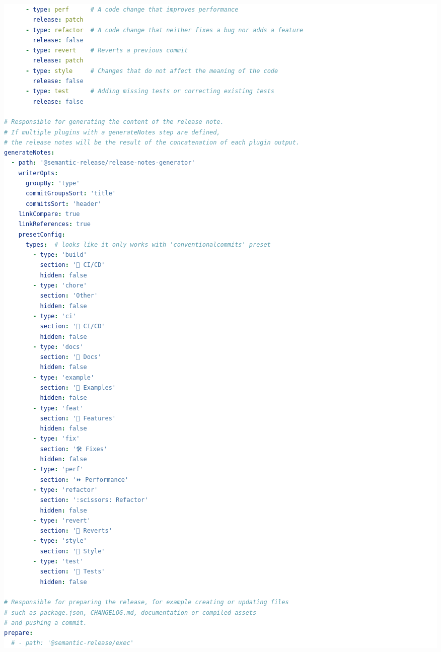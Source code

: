 ```yml
      - type: perf      # A code change that improves performance
        release: patch
      - type: refactor  # A code change that neither fixes a bug nor adds a feature
        release: false
      - type: revert    # Reverts a previous commit
        release: patch
      - type: style     # Changes that do not affect the meaning of the code
        release: false
      - type: test      # Adding missing tests or correcting existing tests
        release: false

# Responsible for generating the content of the release note.
# If multiple plugins with a generateNotes step are defined,
# the release notes will be the result of the concatenation of each plugin output.
generateNotes:
  - path: '@semantic-release/release-notes-generator'
    writerOpts:
      groupBy: 'type'
      commitGroupsSort: 'title'
      commitsSort: 'header'
    linkCompare: true
    linkReferences: true
    presetConfig:
      types:  # looks like it only works with 'conventionalcommits' preset
        - type: 'build'
          section: '🦊 CI/CD'
          hidden: false
        - type: 'chore'
          section: 'Other'
          hidden: false
        - type: 'ci'
          section: '🦊 CI/CD'
          hidden: false
        - type: 'docs'
          section: '📔 Docs'
          hidden: false
        - type: 'example'
          section: '📝 Examples'
          hidden: false
        - type: 'feat'
          section: '🚀 Features'
          hidden: false
        - type: 'fix'
          section: '🛠 Fixes'
          hidden: false
        - type: 'perf'
          section: '⏩ Performance'
        - type: 'refactor'
          section: ':scissors: Refactor'
          hidden: false
        - type: 'revert'
          section: '👀 Reverts'
        - type: 'style'
          section: '💈 Style'
        - type: 'test'
          section: '🧪 Tests'
          hidden: false

# Responsible for preparing the release, for example creating or updating files
# such as package.json, CHANGELOG.md, documentation or compiled assets
# and pushing a commit.
prepare:
  # - path: '@semantic-release/exec'
```